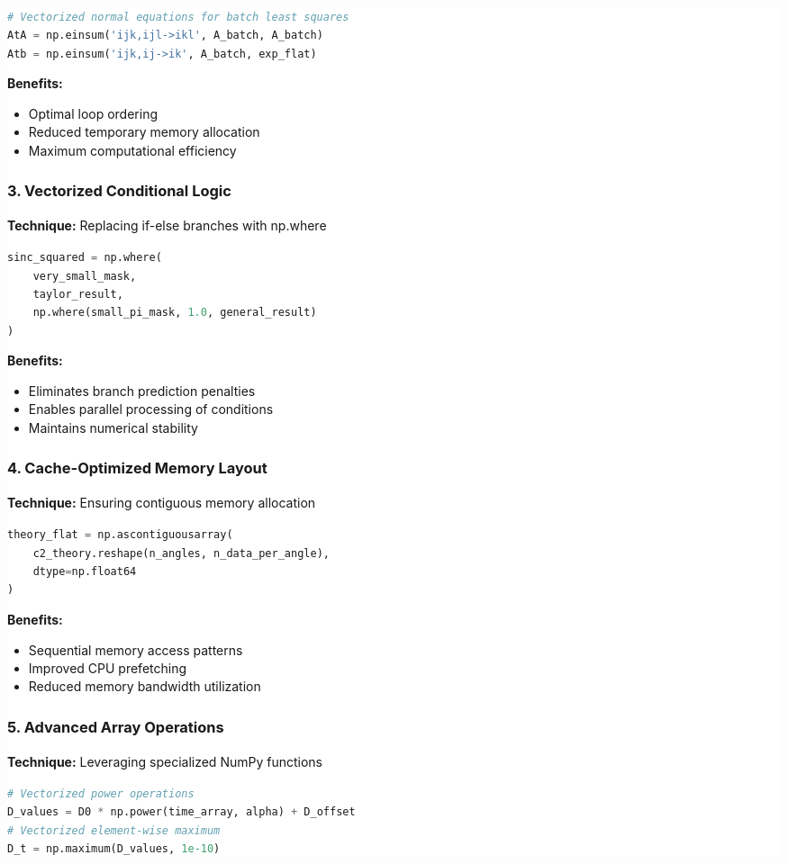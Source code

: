 ```python
# Vectorized normal equations for batch least squares
AtA = np.einsum('ijk,ijl->ikl', A_batch, A_batch)
Atb = np.einsum('ijk,ij->ik', A_batch, exp_flat)
```

**Benefits:**

- Optimal loop ordering
- Reduced temporary memory allocation
- Maximum computational efficiency

### 3. Vectorized Conditional Logic

**Technique:** Replacing if-else branches with np.where

```python
sinc_squared = np.where(
    very_small_mask,
    taylor_result,
    np.where(small_pi_mask, 1.0, general_result)
)
```

**Benefits:**

- Eliminates branch prediction penalties
- Enables parallel processing of conditions
- Maintains numerical stability

### 4. Cache-Optimized Memory Layout

**Technique:** Ensuring contiguous memory allocation

```python
theory_flat = np.ascontiguousarray(
    c2_theory.reshape(n_angles, n_data_per_angle),
    dtype=np.float64
)
```

**Benefits:**

- Sequential memory access patterns
- Improved CPU prefetching
- Reduced memory bandwidth utilization

### 5. Advanced Array Operations

**Technique:** Leveraging specialized NumPy functions

```python
# Vectorized power operations
D_values = D0 * np.power(time_array, alpha) + D_offset
# Vectorized element-wise maximum
D_t = np.maximum(D_values, 1e-10)
```
